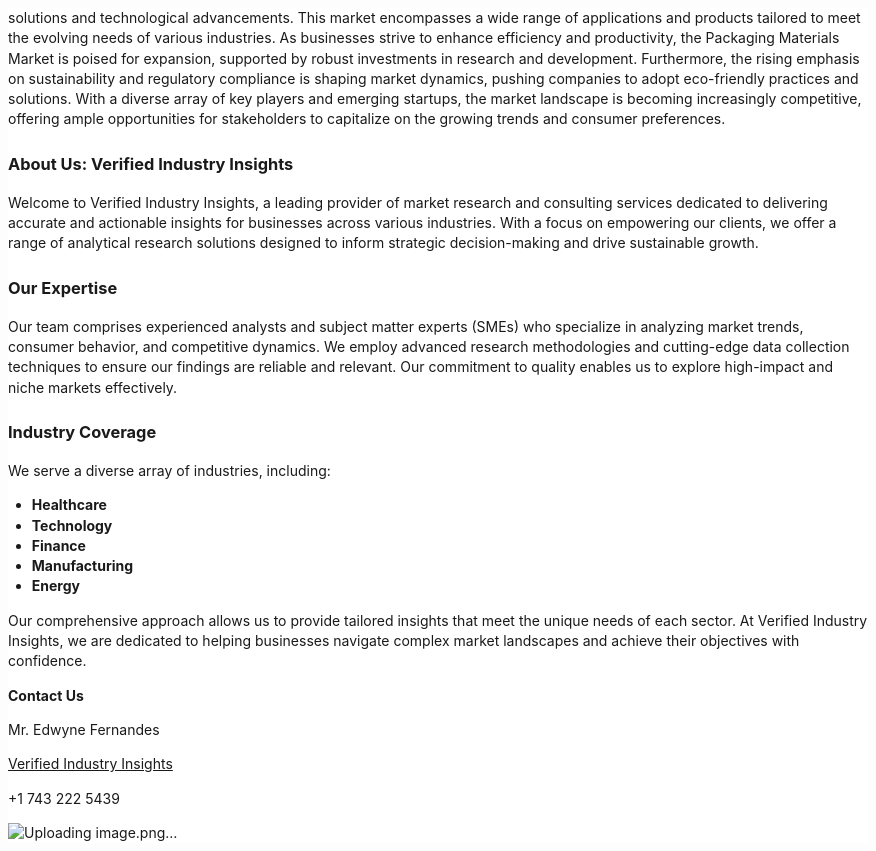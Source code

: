 solutions and technological advancements. This market encompasses a wide range of applications and products tailored to meet the evolving needs of various industries. As businesses strive to enhance efficiency and productivity, the Packaging Materials Market is poised for expansion, supported by robust investments in research and development. Furthermore, the rising emphasis on sustainability and regulatory compliance is shaping market dynamics, pushing companies to adopt eco-friendly practices and solutions. With a diverse array of key players and emerging startups, the market landscape is becoming increasingly competitive, offering ample opportunities for stakeholders to capitalize on the growing trends and consumer preferences.</p><h3>About Us: Verified Industry Insights</h3><p>Welcome to Verified Industry Insights, a leading provider of market research and consulting services dedicated to delivering accurate and actionable insights for businesses across various industries. With a focus on empowering our clients, we offer a range of analytical research solutions designed to inform strategic decision-making and drive sustainable growth.</p><h3>Our Expertise</h3><p>Our team comprises experienced analysts and subject matter experts (SMEs) who specialize in analyzing market trends, consumer behavior, and competitive dynamics. We employ advanced research methodologies and cutting-edge data collection techniques to ensure our findings are reliable and relevant. Our commitment to quality enables us to explore high-impact and niche markets effectively.</p><h3>Industry Coverage</h3><p>We serve a diverse array of industries, including:</p><ul><li><strong>Healthcare</strong></li><li><strong>Technology</strong></li><li><strong>Finance</strong></li><li><strong>Manufacturing</strong></li><li><strong>Energy</strong></li></ul><p>Our comprehensive approach allows us to provide tailored insights that meet the unique needs of each sector. At Verified Industry Insights, we are dedicated to helping businesses navigate complex market landscapes and achieve their objectives with confidence.</p><p><strong>Contact Us</strong></p><p>Mr. Edwyne Fernandes</p><p><a href="https://www.verifiedindustryinsights.com/">Verified Industry Insights</a></p><p>+1 743 222 5439</p>
![Uploading image.png…]()
